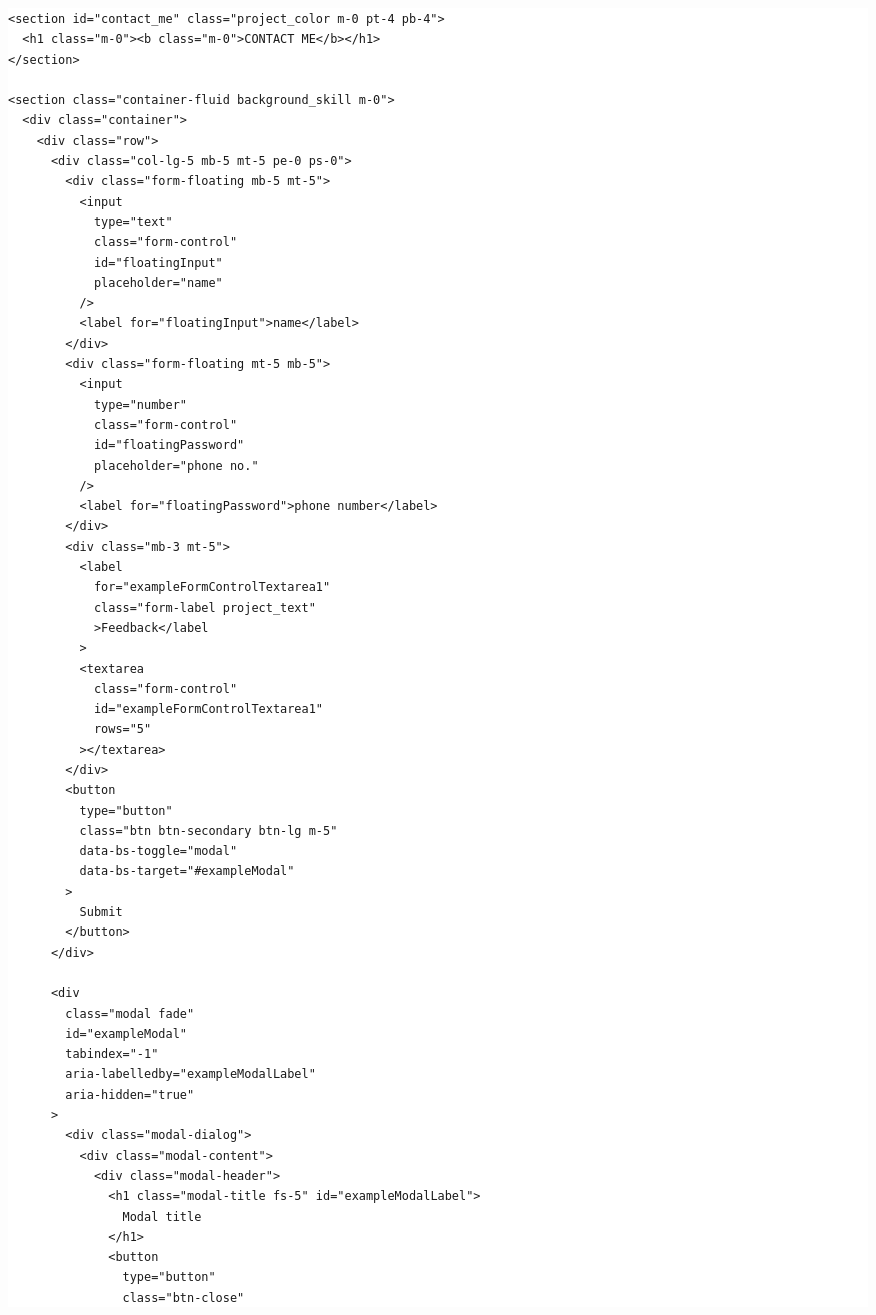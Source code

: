     <section id="contact_me" class="project_color m-0 pt-4 pb-4">
      <h1 class="m-0"><b class="m-0">CONTACT ME</b></h1>
    </section>

    <section class="container-fluid background_skill m-0">
      <div class="container">
        <div class="row">
          <div class="col-lg-5 mb-5 mt-5 pe-0 ps-0">
            <div class="form-floating mb-5 mt-5">
              <input
                type="text"
                class="form-control"
                id="floatingInput"
                placeholder="name"
              />
              <label for="floatingInput">name</label>
            </div>
            <div class="form-floating mt-5 mb-5">
              <input
                type="number"
                class="form-control"
                id="floatingPassword"
                placeholder="phone no."
              />
              <label for="floatingPassword">phone number</label>
            </div>
            <div class="mb-3 mt-5">
              <label
                for="exampleFormControlTextarea1"
                class="form-label project_text"
                >Feedback</label
              >
              <textarea
                class="form-control"
                id="exampleFormControlTextarea1"
                rows="5"
              ></textarea>
            </div>
            <button
              type="button"
              class="btn btn-secondary btn-lg m-5"
              data-bs-toggle="modal"
              data-bs-target="#exampleModal"
            >
              Submit
            </button>
          </div>

          <div
            class="modal fade"
            id="exampleModal"
            tabindex="-1"
            aria-labelledby="exampleModalLabel"
            aria-hidden="true"
          >
            <div class="modal-dialog">
              <div class="modal-content">
                <div class="modal-header">
                  <h1 class="modal-title fs-5" id="exampleModalLabel">
                    Modal title
                  </h1>
                  <button
                    type="button"
                    class="btn-close"